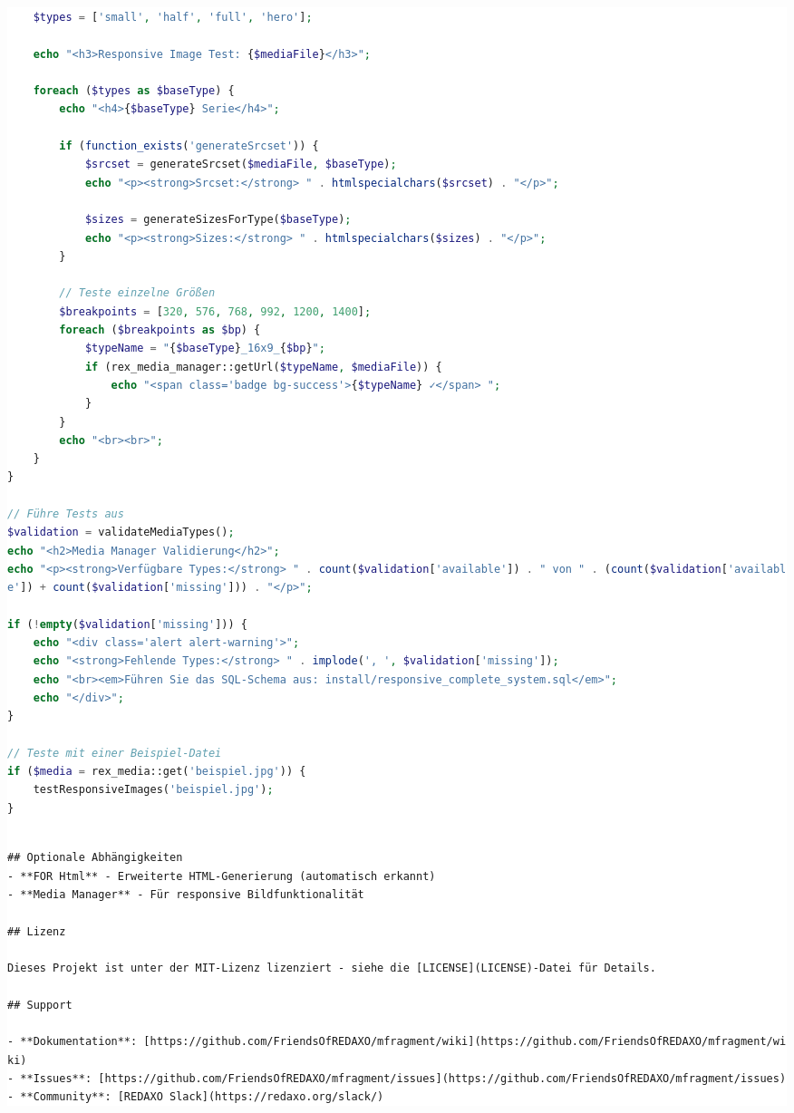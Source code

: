 ```php
    $types = ['small', 'half', 'full', 'hero'];
    
    echo "<h3>Responsive Image Test: {$mediaFile}</h3>";
    
    foreach ($types as $baseType) {
        echo "<h4>{$baseType} Serie</h4>";
        
        if (function_exists('generateSrcset')) {
            $srcset = generateSrcset($mediaFile, $baseType);
            echo "<p><strong>Srcset:</strong> " . htmlspecialchars($srcset) . "</p>";
            
            $sizes = generateSizesForType($baseType);
            echo "<p><strong>Sizes:</strong> " . htmlspecialchars($sizes) . "</p>";
        }
        
        // Teste einzelne Größen
        $breakpoints = [320, 576, 768, 992, 1200, 1400];
        foreach ($breakpoints as $bp) {
            $typeName = "{$baseType}_16x9_{$bp}";
            if (rex_media_manager::getUrl($typeName, $mediaFile)) {
                echo "<span class='badge bg-success'>{$typeName} ✓</span> ";
            }
        }
        echo "<br><br>";
    }
}

// Führe Tests aus
$validation = validateMediaTypes();
echo "<h2>Media Manager Validierung</h2>";
echo "<p><strong>Verfügbare Types:</strong> " . count($validation['available']) . " von " . (count($validation['available']) + count($validation['missing'])) . "</p>";

if (!empty($validation['missing'])) {
    echo "<div class='alert alert-warning'>";
    echo "<strong>Fehlende Types:</strong> " . implode(', ', $validation['missing']);
    echo "<br><em>Führen Sie das SQL-Schema aus: install/responsive_complete_system.sql</em>";
    echo "</div>";
}

// Teste mit einer Beispiel-Datei
if ($media = rex_media::get('beispiel.jpg')) {
    testResponsiveImages('beispiel.jpg');
}
```
```

## Optionale Abhängigkeiten
- **FOR Html** - Erweiterte HTML-Generierung (automatisch erkannt)
- **Media Manager** - Für responsive Bildfunktionalität

## Lizenz

Dieses Projekt ist unter der MIT-Lizenz lizenziert - siehe die [LICENSE](LICENSE)-Datei für Details.

## Support

- **Dokumentation**: [https://github.com/FriendsOfREDAXO/mfragment/wiki](https://github.com/FriendsOfREDAXO/mfragment/wiki)
- **Issues**: [https://github.com/FriendsOfREDAXO/mfragment/issues](https://github.com/FriendsOfREDAXO/mfragment/issues)  
- **Community**: [REDAXO Slack](https://redaxo.org/slack/)
```